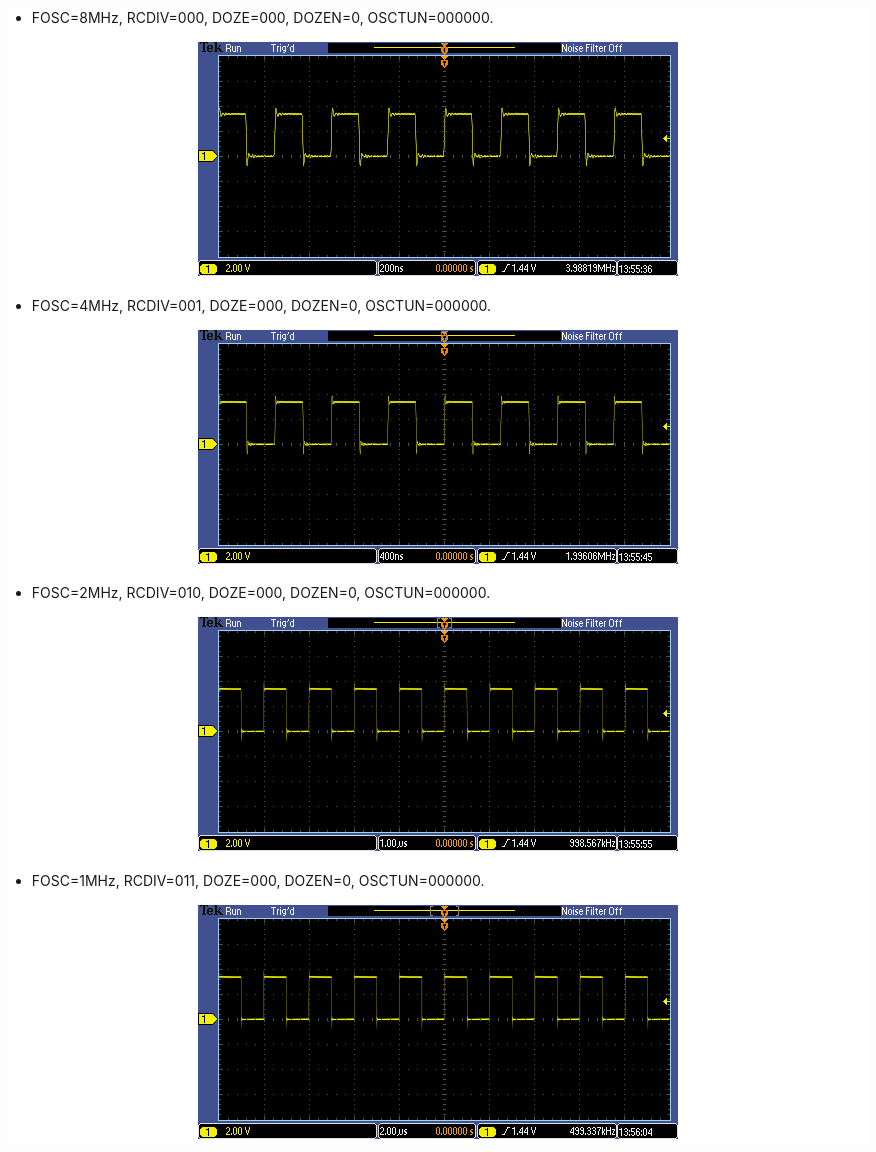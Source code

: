 - FOSC=8MHz, RCDIV=000, DOZE=000, DOZEN=0, OSCTUN=000000.

<p align="center"><img alt=="FRCDIV" src="./pics/frcdiv-0.png"></p>

- FOSC=4MHz, RCDIV=001, DOZE=000, DOZEN=0, OSCTUN=000000.

<p align="center"><img alt=="FRCDIV" src="./pics/frcdiv-1.png"></p>

- FOSC=2MHz, RCDIV=010, DOZE=000, DOZEN=0, OSCTUN=000000.

<p align="center"><img alt=="FRCDIV" src="./pics/frcdiv-2.png"></p>

- FOSC=1MHz, RCDIV=011, DOZE=000, DOZEN=0, OSCTUN=000000.

<p align="center"><img alt=="FRCDIV" src="./pics/frcdiv-3.png"></p>
